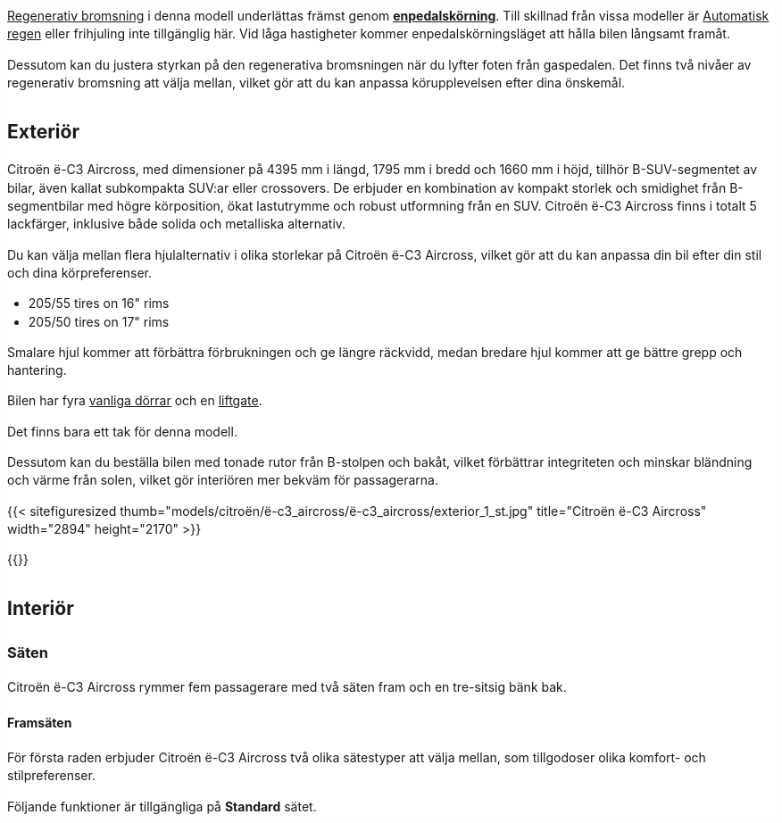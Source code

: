 [Regenerativ bromsning](../../../../technology/regen/) i denna modell underlättas främst genom [**enpedalskörning**](../../../../technology/regen/#one-pedal-driving). Till skillnad från vissa modeller är [Automatisk regen](../../../../technology/regen/#automatic-regen-adaptive) eller frihjuling inte tillgänglig här. Vid låga hastigheter kommer enpedalskörningsläget att hålla bilen långsamt framåt.

Dessutom kan du justera styrkan på den regenerativa bromsningen när du lyfter foten från gaspedalen. Det finns två nivåer av regenerativ bromsning att välja mellan, vilket gör att du kan anpassa körupplevelsen efter dina önskemål.

## Exteriör

Citroën ë-C3 Aircross, med dimensioner på 4395 mm i längd, 1795 mm i bredd och 1660 mm i höjd, tillhör B-SUV-segmentet av bilar, även kallat subkompakta SUV:ar eller crossovers. De erbjuder en kombination av kompakt storlek och smidighet från B-segmentbilar med högre körposition, ökat lastutrymme och robust utformning från en SUV. Citroën ë-C3 Aircross finns i totalt 5 lackfärger, inklusive både solida och metalliska alternativ.

Du kan välja mellan flera hjulalternativ i olika storlekar på Citroën ë-C3 Aircross, vilket gör att du kan anpassa din bil efter din stil och dina körpreferenser.

- 205/55 tires on 16" rims
- 205/50 tires on 17" rims

Smalare hjul kommer att förbättra förbrukningen och ge längre räckvidd, medan bredare hjul kommer att ge bättre grepp och hantering.

Bilen har fyra [vanliga dörrar](../../../../technology/doors/) och en [liftgate](../../../../technology/doors/#liftgate).

Det finns bara ett tak för denna modell.

Dessutom kan du beställa bilen med tonade rutor från B-stolpen och bakåt, vilket förbättrar integriteten och minskar bländning och värme från solen, vilket gör interiören mer bekväm för passagerarna.


{{< sitefiguresized thumb="models/citroën/ë-c3_aircross/ë-c3_aircross/exterior_1_st.jpg" title="Citroën ë-C3 Aircross" width="2894" height="2170"  >}}


{{<evkxdisplayaddarticle />}}


## Interiör


### Säten

Citroën ë-C3 Aircross rymmer fem passagerare med två säten fram och en tre-sitsig bänk bak.

#### Framsäten

För första raden erbjuder Citroën ë-C3 Aircross två olika sätestyper att välja mellan, som tillgodoser olika komfort- och stilpreferenser.

Följande funktioner är tillgängliga på **Standard** sätet.

